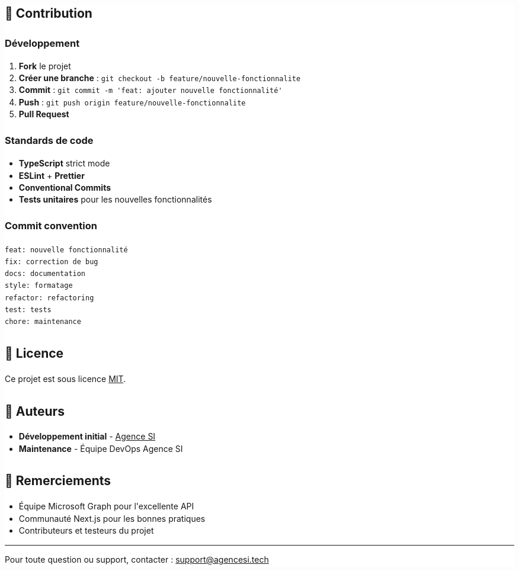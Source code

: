 ## 🤝 Contribution

### Développement

1. **Fork** le projet
2. **Créer une branche** : `git checkout -b feature/nouvelle-fonctionnalite`
3. **Commit** : `git commit -m 'feat: ajouter nouvelle fonctionnalité'`
4. **Push** : `git push origin feature/nouvelle-fonctionnalite`
5. **Pull Request**

### Standards de code

- **TypeScript** strict mode
- **ESLint** + **Prettier** 
- **Conventional Commits**
- **Tests unitaires** pour les nouvelles fonctionnalités

### Commit convention
```
feat: nouvelle fonctionnalité
fix: correction de bug
docs: documentation
style: formatage
refactor: refactoring
test: tests
chore: maintenance
```

## 📄 Licence

Ce projet est sous licence [MIT](LICENSE).

## 👥 Auteurs

- **Développement initial** - [Agence SI](https://github.com/agencesi)
- **Maintenance** - Équipe DevOps Agence SI

## 🙏 Remerciements

- Équipe Microsoft Graph pour l'excellente API
- Communauté Next.js pour les bonnes pratiques
- Contributeurs et testeurs du projet

---

Pour toute question ou support, contacter : [support@agencesi.tech](mailto:support@agencesi.tech)